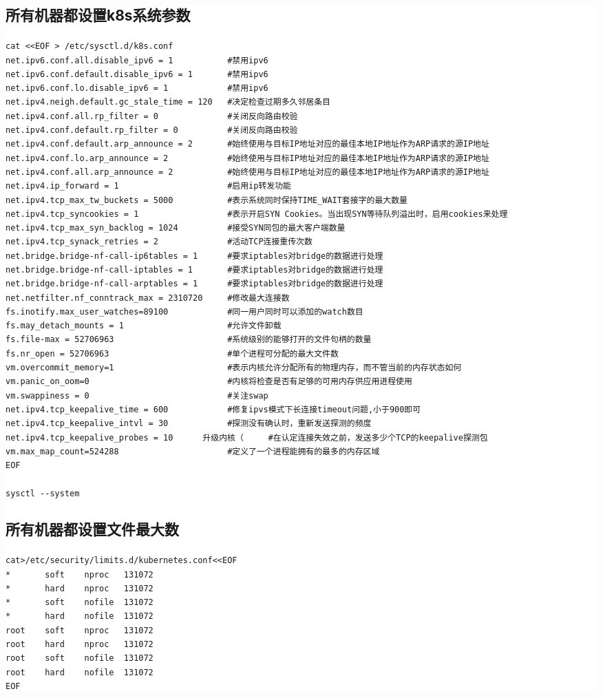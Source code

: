 ## 所有机器都设置k8s系统参数

```text
cat <<EOF > /etc/sysctl.d/k8s.conf
net.ipv6.conf.all.disable_ipv6 = 1           #禁用ipv6
net.ipv6.conf.default.disable_ipv6 = 1       #禁用ipv6
net.ipv6.conf.lo.disable_ipv6 = 1            #禁用ipv6
net.ipv4.neigh.default.gc_stale_time = 120   #决定检查过期多久邻居条目
net.ipv4.conf.all.rp_filter = 0              #关闭反向路由校验
net.ipv4.conf.default.rp_filter = 0          #关闭反向路由校验
net.ipv4.conf.default.arp_announce = 2       #始终使用与目标IP地址对应的最佳本地IP地址作为ARP请求的源IP地址
net.ipv4.conf.lo.arp_announce = 2            #始终使用与目标IP地址对应的最佳本地IP地址作为ARP请求的源IP地址
net.ipv4.conf.all.arp_announce = 2           #始终使用与目标IP地址对应的最佳本地IP地址作为ARP请求的源IP地址
net.ipv4.ip_forward = 1                      #启用ip转发功能
net.ipv4.tcp_max_tw_buckets = 5000           #表示系统同时保持TIME_WAIT套接字的最大数量
net.ipv4.tcp_syncookies = 1                  #表示开启SYN Cookies。当出现SYN等待队列溢出时，启用cookies来处理
net.ipv4.tcp_max_syn_backlog = 1024          #接受SYN同包的最大客户端数量
net.ipv4.tcp_synack_retries = 2              #活动TCP连接重传次数
net.bridge.bridge-nf-call-ip6tables = 1      #要求iptables对bridge的数据进行处理
net.bridge.bridge-nf-call-iptables = 1       #要求iptables对bridge的数据进行处理
net.bridge.bridge-nf-call-arptables = 1      #要求iptables对bridge的数据进行处理
net.netfilter.nf_conntrack_max = 2310720     #修改最大连接数
fs.inotify.max_user_watches=89100            #同一用户同时可以添加的watch数目
fs.may_detach_mounts = 1                     #允许文件卸载
fs.file-max = 52706963                       #系统级别的能够打开的文件句柄的数量
fs.nr_open = 52706963                        #单个进程可分配的最大文件数
vm.overcommit_memory=1                       #表示内核允许分配所有的物理内存，而不管当前的内存状态如何
vm.panic_on_oom=0                            #内核将检查是否有足够的可用内存供应用进程使用
vm.swappiness = 0                            #关注swap
net.ipv4.tcp_keepalive_time = 600            #修复ipvs模式下长连接timeout问题,小于900即可
net.ipv4.tcp_keepalive_intvl = 30            #探测没有确认时，重新发送探测的频度
net.ipv4.tcp_keepalive_probes = 10      升级内核（     #在认定连接失效之前，发送多少个TCP的keepalive探测包
vm.max_map_count=524288                      #定义了一个进程能拥有的最多的内存区域
EOF

sysctl --system
```

## 所有机器都设置文件最大数

```text
cat>/etc/security/limits.d/kubernetes.conf<<EOF
*       soft    nproc   131072
*       hard    nproc   131072
*       soft    nofile  131072
*       hard    nofile  131072
root    soft    nproc   131072
root    hard    nproc   131072
root    soft    nofile  131072
root    hard    nofile  131072
EOF
```
